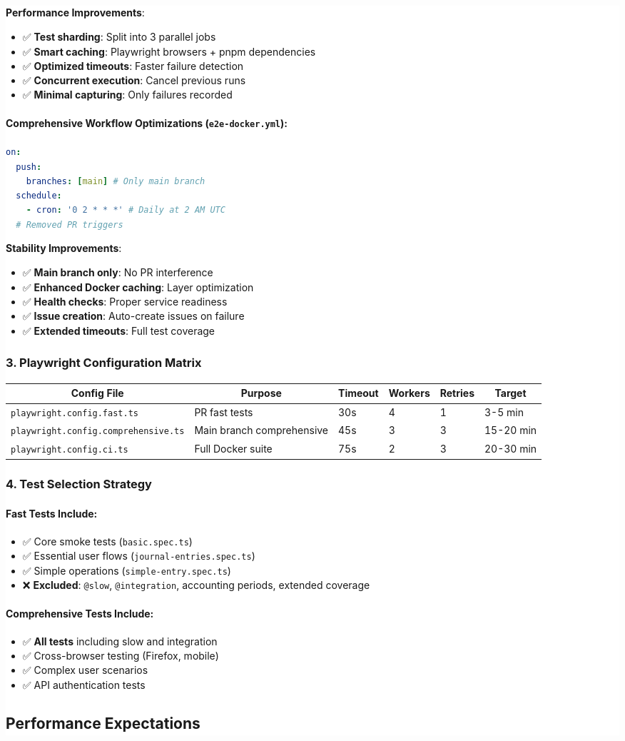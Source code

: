 **Performance Improvements**:

- ✅ **Test sharding**: Split into 3 parallel jobs
- ✅ **Smart caching**: Playwright browsers + pnpm dependencies
- ✅ **Optimized timeouts**: Faster failure detection
- ✅ **Concurrent execution**: Cancel previous runs
- ✅ **Minimal capturing**: Only failures recorded

#### Comprehensive Workflow Optimizations (`e2e-docker.yml`):

```yaml
on:
  push:
    branches: [main] # Only main branch
  schedule:
    - cron: '0 2 * * *' # Daily at 2 AM UTC
  # Removed PR triggers
```

**Stability Improvements**:

- ✅ **Main branch only**: No PR interference
- ✅ **Enhanced Docker caching**: Layer optimization
- ✅ **Health checks**: Proper service readiness
- ✅ **Issue creation**: Auto-create issues on failure
- ✅ **Extended timeouts**: Full test coverage

### 3. Playwright Configuration Matrix

| Config File                          | Purpose                   | Timeout | Workers | Retries | Target    |
| ------------------------------------ | ------------------------- | ------- | ------- | ------- | --------- |
| `playwright.config.fast.ts`          | PR fast tests             | 30s     | 4       | 1       | 3-5 min   |
| `playwright.config.comprehensive.ts` | Main branch comprehensive | 45s     | 3       | 3       | 15-20 min |
| `playwright.config.ci.ts`            | Full Docker suite         | 75s     | 2       | 3       | 20-30 min |

### 4. Test Selection Strategy

#### Fast Tests Include:

- ✅ Core smoke tests (`basic.spec.ts`)
- ✅ Essential user flows (`journal-entries.spec.ts`)
- ✅ Simple operations (`simple-entry.spec.ts`)
- ❌ **Excluded**: `@slow`, `@integration`, accounting periods, extended coverage

#### Comprehensive Tests Include:

- ✅ **All tests** including slow and integration
- ✅ Cross-browser testing (Firefox, mobile)
- ✅ Complex user scenarios
- ✅ API authentication tests

## Performance Expectations
